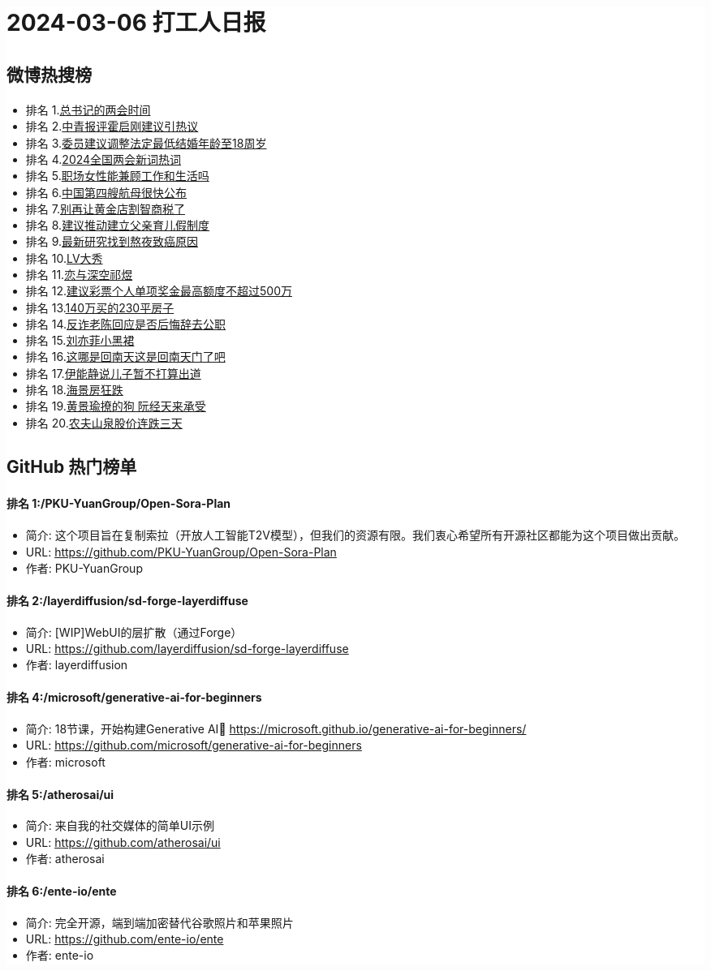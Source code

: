# 2024-03-06 打工人日报


## 微博热搜榜

- 排名 1.[总书记的两会时间](https://s.weibo.com/weibo?q=总书记的两会时间)
- 排名 2.[中青报评霍启刚建议引热议](https://s.weibo.com/weibo?q=中青报评霍启刚建议引热议)
- 排名 3.[委员建议调整法定最低结婚年龄至18周岁](https://s.weibo.com/weibo?q=委员建议调整法定最低结婚年龄至18周岁)
- 排名 4.[2024全国两会新词热词](https://s.weibo.com/weibo?q=2024全国两会新词热词)
- 排名 5.[职场女性能兼顾工作和生活吗](https://s.weibo.com/weibo?q=职场女性能兼顾工作和生活吗)
- 排名 6.[中国第四艘航母很快公布](https://s.weibo.com/weibo?q=中国第四艘航母很快公布)
- 排名 7.[别再让黄金店割智商税了](https://s.weibo.com/weibo?q=别再让黄金店割智商税了)
- 排名 8.[建议推动建立父亲育儿假制度](https://s.weibo.com/weibo?q=建议推动建立父亲育儿假制度)
- 排名 9.[最新研究找到熬夜致癌原因](https://s.weibo.com/weibo?q=最新研究找到熬夜致癌原因)
- 排名 10.[LV大秀](https://s.weibo.com/weibo?q=LV大秀)
- 排名 11.[恋与深空祁煜](https://s.weibo.com/weibo?q=恋与深空祁煜)
- 排名 12.[建议彩票个人单项奖金最高额度不超过500万](https://s.weibo.com/weibo?q=建议彩票个人单项奖金最高额度不超过500万)
- 排名 13.[140万买的230平房子](https://s.weibo.com/weibo?q=140万买的230平房子)
- 排名 14.[反诈老陈回应是否后悔辞去公职](https://s.weibo.com/weibo?q=反诈老陈回应是否后悔辞去公职)
- 排名 15.[刘亦菲小黑裙](https://s.weibo.com/weibo?q=刘亦菲小黑裙)
- 排名 16.[这哪是回南天这是回南天门了吧](https://s.weibo.com/weibo?q=这哪是回南天这是回南天门了吧)
- 排名 17.[伊能静说儿子暂不打算出道](https://s.weibo.com/weibo?q=伊能静说儿子暂不打算出道)
- 排名 18.[海景房狂跌](https://s.weibo.com/weibo?q=海景房狂跌)
- 排名 19.[黄景瑜撩的狗 阮经天来承受](https://s.weibo.com/weibo?q=黄景瑜撩的狗阮经天来承受)
- 排名 20.[农夫山泉股价连跌三天](https://s.weibo.com/weibo?q=农夫山泉股价连跌三天)
## GitHub 热门榜单

#### 排名 1:/PKU-YuanGroup/Open-Sora-Plan
- 简介: 这个项目旨在复制索拉（开放人工智能T2V模型），但我们的资源有限。我们衷心希望所有开源社区都能为这个项目做出贡献。
- URL: https://github.com/PKU-YuanGroup/Open-Sora-Plan
- 作者: PKU-YuanGroup 

#### 排名 2:/layerdiffusion/sd-forge-layerdiffuse
- 简介: [WIP]WebUI的层扩散（通过Forge）
- URL: https://github.com/layerdiffusion/sd-forge-layerdiffuse
- 作者: layerdiffusion 

#### 排名 4:/microsoft/generative-ai-for-beginners
- 简介: 18节课，开始构建Generative AI🔗 https://microsoft.github.io/generative-ai-for-beginners/
- URL: https://github.com/microsoft/generative-ai-for-beginners
- 作者: microsoft 

#### 排名 5:/atherosai/ui
- 简介: 来自我的社交媒体的简单UI示例
- URL: https://github.com/atherosai/ui
- 作者: atherosai 

#### 排名 6:/ente-io/ente
- 简介: 完全开源，端到端加密替代谷歌照片和苹果照片
- URL: https://github.com/ente-io/ente
- 作者: ente-io 
